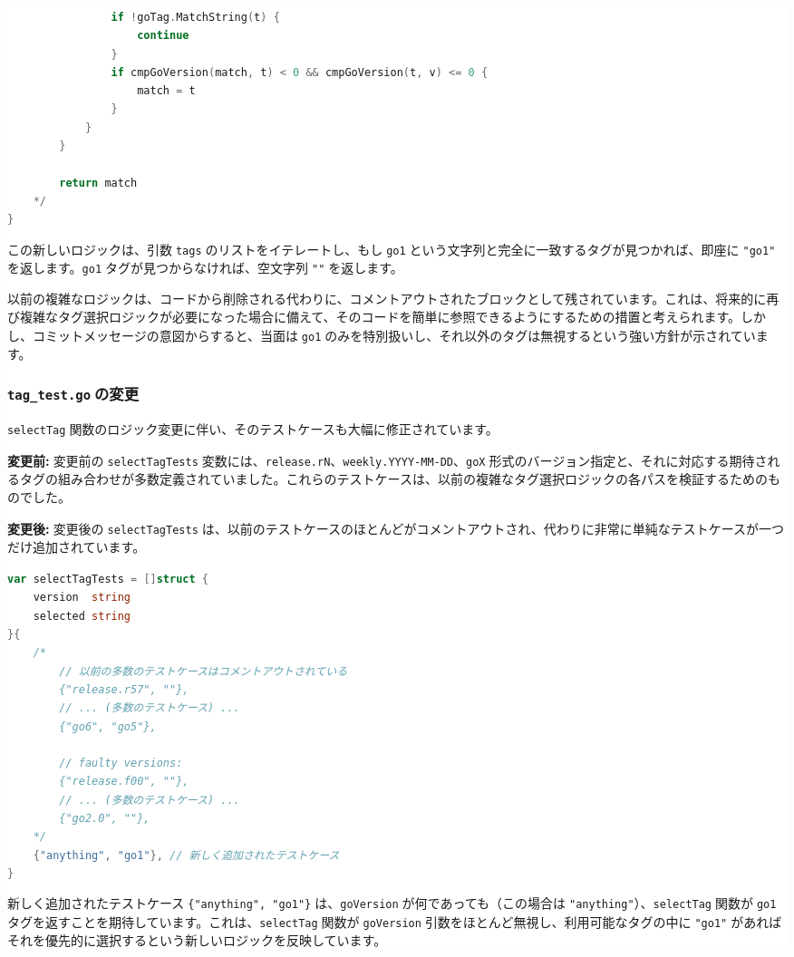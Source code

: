 ```go
				if !goTag.MatchString(t) {
					continue
				}
				if cmpGoVersion(match, t) < 0 && cmpGoVersion(t, v) <= 0 {
					match = t
				}
			}
		}

		return match
	*/
}
```

この新しいロジックは、引数 `tags` のリストをイテレートし、もし `go1` という文字列と完全に一致するタグが見つかれば、即座に `"go1"` を返します。`go1` タグが見つからなければ、空文字列 `""` を返します。

以前の複雑なロジックは、コードから削除される代わりに、コメントアウトされたブロックとして残されています。これは、将来的に再び複雑なタグ選択ロジックが必要になった場合に備えて、そのコードを簡単に参照できるようにするための措置と考えられます。しかし、コミットメッセージの意図からすると、当面は `go1` のみを特別扱いし、それ以外のタグは無視するという強い方針が示されています。

### `tag_test.go` の変更

`selectTag` 関数のロジック変更に伴い、そのテストケースも大幅に修正されています。

**変更前:**
変更前の `selectTagTests` 変数には、`release.rN`、`weekly.YYYY-MM-DD`、`goX` 形式のバージョン指定と、それに対応する期待されるタグの組み合わせが多数定義されていました。これらのテストケースは、以前の複雑なタグ選択ロジックの各パスを検証するためのものでした。

**変更後:**
変更後の `selectTagTests` は、以前のテストケースのほとんどがコメントアウトされ、代わりに非常に単純なテストケースが一つだけ追加されています。

```go
var selectTagTests = []struct {
	version  string
	selected string
}{
	/*
		// 以前の多数のテストケースはコメントアウトされている
		{"release.r57", ""},
		// ... (多数のテストケース) ...
		{"go6", "go5"},

		// faulty versions:
		{"release.f00", ""},
		// ... (多数のテストケース) ...
		{"go2.0", ""},
	*/
	{"anything", "go1"}, // 新しく追加されたテストケース
}
```

新しく追加されたテストケース `{"anything", "go1"}` は、`goVersion` が何であっても（この場合は `"anything"`）、`selectTag` 関数が `go1` タグを返すことを期待しています。これは、`selectTag` 関数が `goVersion` 引数をほとんど無視し、利用可能なタグの中に `"go1"` があればそれを優先的に選択するという新しいロジックを反映しています。
